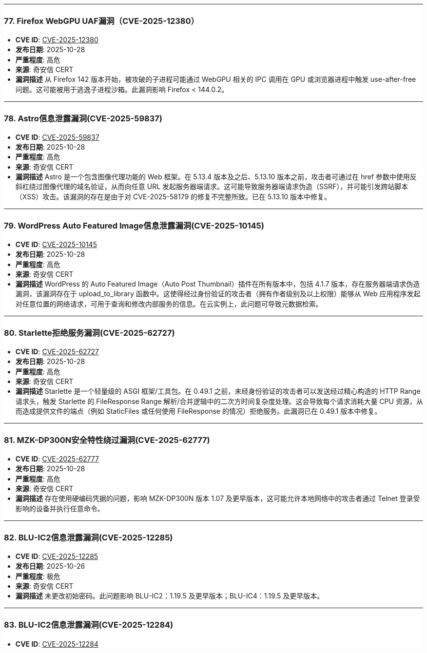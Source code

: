 
---
### 77. Firefox WebGPU UAF漏洞（CVE-2025-12380）
- **CVE ID**: [CVE-2025-12380](https://cve.mitre.org/cgi-bin/cvename.cgi?name=CVE-2025-12380)
- **发布日期**: 2025-10-28
- **严重程度**: 高危
- **来源**: 奇安信 CERT
- **漏洞描述**
从 Firefox 142 版本开始，被攻破的子进程可能通过 WebGPU 相关的 IPC 调用在 GPU 或浏览器进程中触发 use-after-free 问题。这可能被用于逃逸子进程沙箱。此漏洞影响 Firefox < 144.0.2。
---
### 78. Astro信息泄露漏洞(CVE-2025-59837)
- **CVE ID**: [CVE-2025-59837](https://cve.mitre.org/cgi-bin/cvename.cgi?name=CVE-2025-59837)
- **发布日期**: 2025-10-28
- **严重程度**: 高危
- **来源**: 奇安信 CERT
- **漏洞描述**
Astro 是一个包含图像代理功能的 Web 框架。在 5.13.4 版本及之后、5.13.10 版本之前，攻击者可通过在 href 参数中使用反斜杠绕过图像代理的域名验证，从而向任意 URL 发起服务器端请求。这可能导致服务器端请求伪造（SSRF），并可能引发跨站脚本（XSS）攻击。该漏洞的存在是由于对 CVE-2025-58179 的修复不完整所致。已在 5.13.10 版本中修复。
---
### 79. WordPress Auto Featured Image信息泄露漏洞(CVE-2025-10145)
- **CVE ID**: [CVE-2025-10145](https://cve.mitre.org/cgi-bin/cvename.cgi?name=CVE-2025-10145)
- **发布日期**: 2025-10-28
- **严重程度**: 高危
- **来源**: 奇安信 CERT
- **漏洞描述**
WordPress 的 Auto Featured Image（Auto Post Thumbnail）插件在所有版本中，包括 4.1.7 版本，存在服务器端请求伪造漏洞，该漏洞存在于 upload_to_library 函数中。这使得经过身份验证的攻击者（拥有作者级别及以上权限）能够从 Web 应用程序发起对任意位置的网络请求，可用于查询和修改内部服务的信息。在云实例上，此问题可导致元数据检索。
---
### 80. Starlette拒绝服务漏洞(CVE-2025-62727)
- **CVE ID**: [CVE-2025-62727](https://cve.mitre.org/cgi-bin/cvename.cgi?name=CVE-2025-62727)
- **发布日期**: 2025-10-28
- **严重程度**: 高危
- **来源**: 奇安信 CERT
- **漏洞描述**
Starlette 是一个轻量级的 ASGI 框架/工具包。在 0.49.1 之前，未经身份验证的攻击者可以发送经过精心构造的 HTTP Range 请求头，触发 Starlette 的 FileResponse Range 解析/合并逻辑中的二次方时间复杂度处理。这会导致每个请求消耗大量 CPU 资源，从而造成提供文件的端点（例如 StaticFiles 或任何使用 FileResponse 的情况）拒绝服务。此漏洞已在 0.49.1 版本中修复。
---
### 81. MZK-DP300N安全特性绕过漏洞(CVE-2025-62777)
- **CVE ID**: [CVE-2025-62777](https://cve.mitre.org/cgi-bin/cvename.cgi?name=CVE-2025-62777)
- **发布日期**: 2025-10-28
- **严重程度**: 高危
- **来源**: 奇安信 CERT
- **漏洞描述**
存在使用硬编码凭据的问题，影响 MZK-DP300N 版本 1.07 及更早版本，这可能允许本地网络中的攻击者通过 Telnet 登录受影响的设备并执行任意命令。
---
### 82. BLU-IC2信息泄露漏洞(CVE-2025-12285)
- **CVE ID**: [CVE-2025-12285](https://cve.mitre.org/cgi-bin/cvename.cgi?name=CVE-2025-12285)
- **发布日期**: 2025-10-26
- **严重程度**: 极危
- **来源**: 奇安信 CERT
- **漏洞描述**
未更改初始密码。此问题影响 BLU-IC2：1.19.5 及更早版本；BLU-IC4：1.19.5 及更早版本。
---
### 83. BLU-IC2信息泄露漏洞(CVE-2025-12284)
- **CVE ID**: [CVE-2025-12284](https://cve.mitre.org/cgi-bin/cvename.cgi?name=CVE-2025-12284)